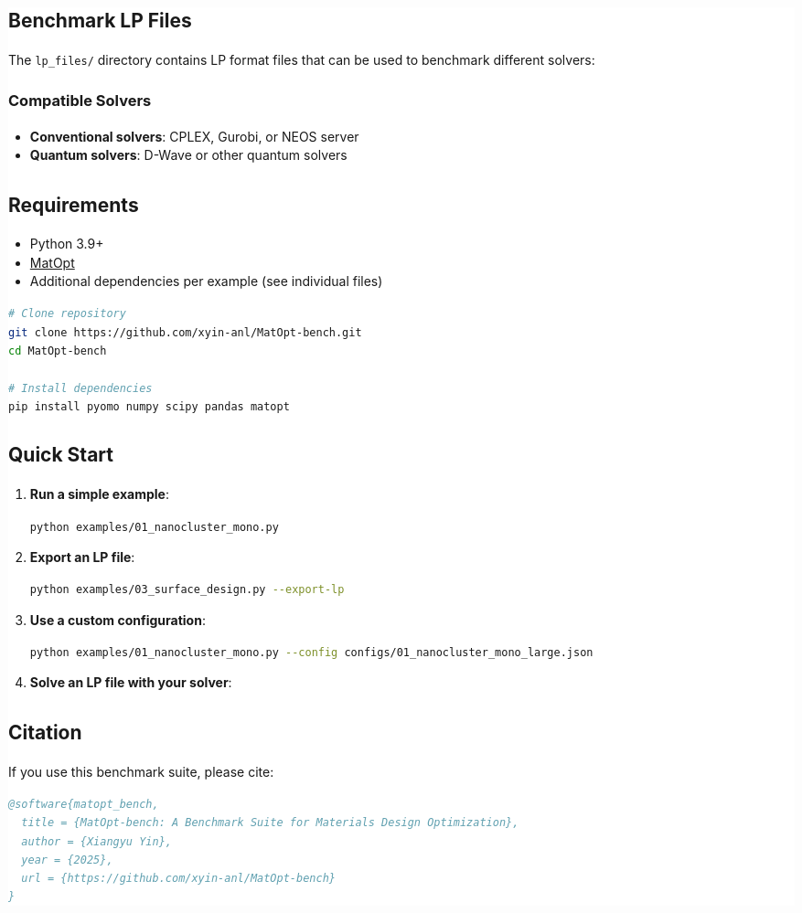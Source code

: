 ## Benchmark LP Files

The `lp_files/` directory contains LP format files that can be used to benchmark different solvers:

### Compatible Solvers

- **Conventional solvers**: CPLEX, Gurobi, or NEOS server
- **Quantum solvers**: D-Wave or other quantum solvers

## Requirements

- Python 3.9+
- [MatOpt](https://github.com/idaes/MatOpt)
- Additional dependencies per example (see individual files)


```bash
# Clone repository
git clone https://github.com/xyin-anl/MatOpt-bench.git
cd MatOpt-bench

# Install dependencies
pip install pyomo numpy scipy pandas matopt
```


## Quick Start

1. **Run a simple example**:
   ```bash
   python examples/01_nanocluster_mono.py
   ```

2. **Export an LP file**:
   ```bash
   python examples/03_surface_design.py --export-lp
   ```

3. **Use a custom configuration**:
   ```bash
   python examples/01_nanocluster_mono.py --config configs/01_nanocluster_mono_large.json
   ```

4. **Solve an LP file with your solver**:


## Citation

If you use this benchmark suite, please cite:

```bibtex
@software{matopt_bench,
  title = {MatOpt-bench: A Benchmark Suite for Materials Design Optimization},
  author = {Xiangyu Yin},
  year = {2025},
  url = {https://github.com/xyin-anl/MatOpt-bench}
}
```
